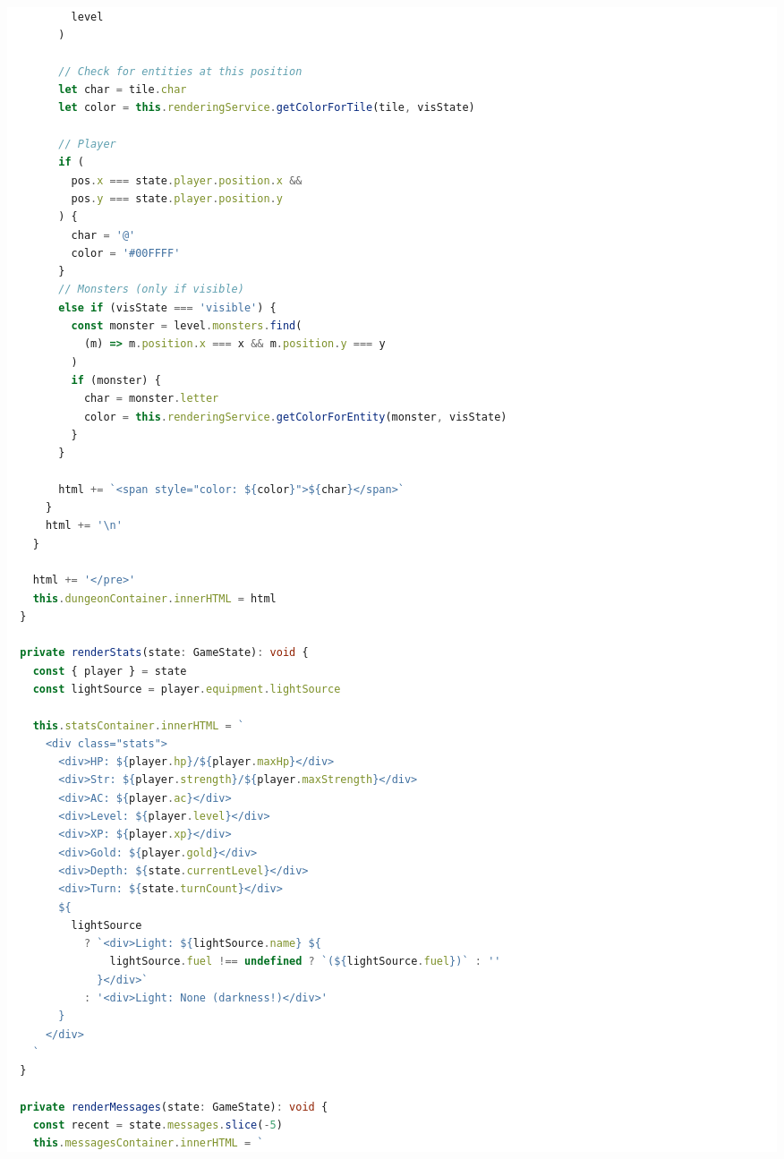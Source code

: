 ```typescript
          level
        )

        // Check for entities at this position
        let char = tile.char
        let color = this.renderingService.getColorForTile(tile, visState)

        // Player
        if (
          pos.x === state.player.position.x &&
          pos.y === state.player.position.y
        ) {
          char = '@'
          color = '#00FFFF'
        }
        // Monsters (only if visible)
        else if (visState === 'visible') {
          const monster = level.monsters.find(
            (m) => m.position.x === x && m.position.y === y
          )
          if (monster) {
            char = monster.letter
            color = this.renderingService.getColorForEntity(monster, visState)
          }
        }

        html += `<span style="color: ${color}">${char}</span>`
      }
      html += '\n'
    }

    html += '</pre>'
    this.dungeonContainer.innerHTML = html
  }

  private renderStats(state: GameState): void {
    const { player } = state
    const lightSource = player.equipment.lightSource

    this.statsContainer.innerHTML = `
      <div class="stats">
        <div>HP: ${player.hp}/${player.maxHp}</div>
        <div>Str: ${player.strength}/${player.maxStrength}</div>
        <div>AC: ${player.ac}</div>
        <div>Level: ${player.level}</div>
        <div>XP: ${player.xp}</div>
        <div>Gold: ${player.gold}</div>
        <div>Depth: ${state.currentLevel}</div>
        <div>Turn: ${state.turnCount}</div>
        ${
          lightSource
            ? `<div>Light: ${lightSource.name} ${
                lightSource.fuel !== undefined ? `(${lightSource.fuel})` : ''
              }</div>`
            : '<div>Light: None (darkness!)</div>'
        }
      </div>
    `
  }

  private renderMessages(state: GameState): void {
    const recent = state.messages.slice(-5)
    this.messagesContainer.innerHTML = `
```